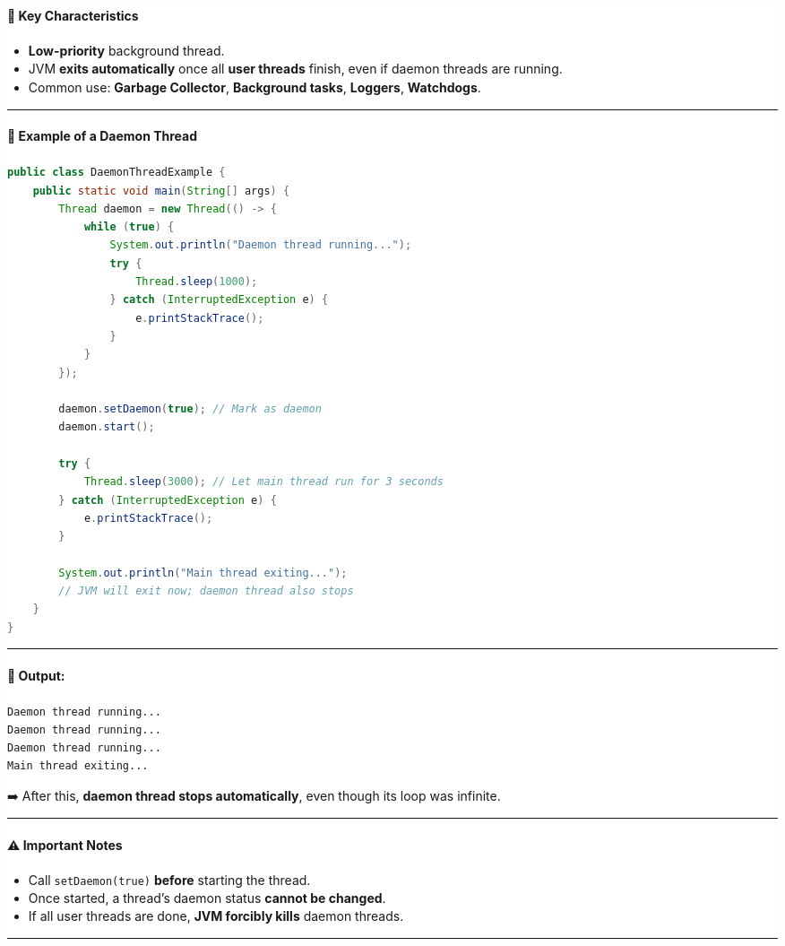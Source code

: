 #### 🧠 Key Characteristics

- **Low-priority** background thread.
- JVM **exits automatically** once all **user threads** finish, even if daemon threads are running.
- Common use: **Garbage Collector**, **Background tasks**, **Loggers**, **Watchdogs**.
---
#### 🧪 Example of a Daemon Thread

```java
public class DaemonThreadExample {
    public static void main(String[] args) {
        Thread daemon = new Thread(() -> {
            while (true) {
                System.out.println("Daemon thread running...");
                try {
                    Thread.sleep(1000);
                } catch (InterruptedException e) {
                    e.printStackTrace();
                }
            }
        });

        daemon.setDaemon(true); // Mark as daemon
        daemon.start();

        try {
            Thread.sleep(3000); // Let main thread run for 3 seconds
        } catch (InterruptedException e) {
            e.printStackTrace();
        }

        System.out.println("Main thread exiting...");
        // JVM will exit now; daemon thread also stops
    }
}
```

---
#### 🧵 Output:

```
Daemon thread running...
Daemon thread running...
Daemon thread running...
Main thread exiting...
```

➡️ After this, **daemon thread stops automatically**, even though its loop was infinite.

---
#### ⚠️ Important Notes

- Call `setDaemon(true)` **before** starting the thread.
- Once started, a thread’s daemon status **cannot be changed**.
- If all user threads are done, **JVM forcibly kills** daemon threads.

---